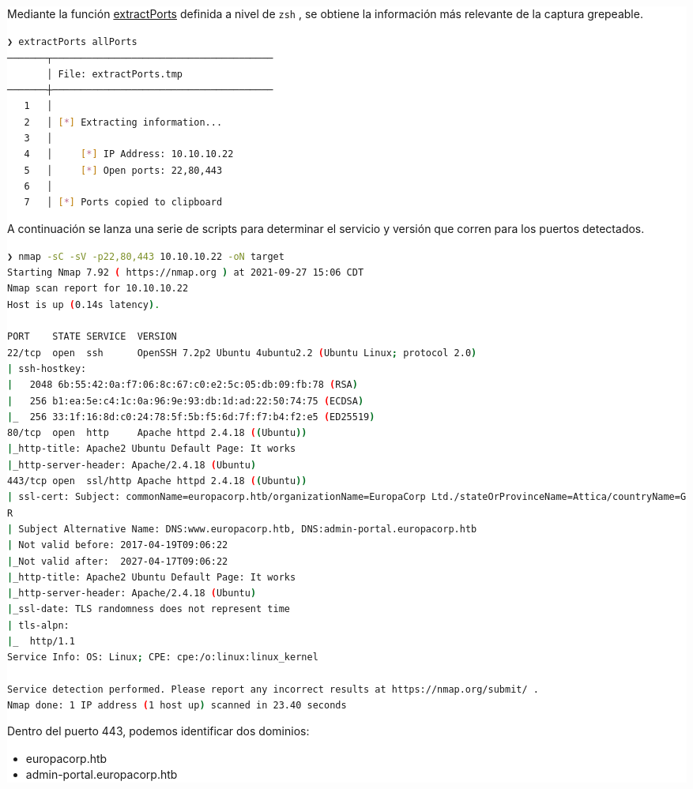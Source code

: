 Mediante la función [extractPorts](/posts/extractPorts) definida a nivel de `zsh` , se obtiene la información más relevante de la captura grepeable.

```bash
❯ extractPorts allPorts
───────┬───────────────────────────────────────
       │ File: extractPorts.tmp
───────┼───────────────────────────────────────
   1   │ 
   2   │ [*] Extracting information...
   3   │ 
   4   │     [*] IP Address: 10.10.10.22
   5   │     [*] Open ports: 22,80,443
   6   │ 
   7   │ [*] Ports copied to clipboard
```

A continuación se lanza una serie de scripts para determinar el servicio y versión que corren para los puertos detectados.

```bash
❯ nmap -sC -sV -p22,80,443 10.10.10.22 -oN target
Starting Nmap 7.92 ( https://nmap.org ) at 2021-09-27 15:06 CDT
Nmap scan report for 10.10.10.22
Host is up (0.14s latency).

PORT    STATE SERVICE  VERSION
22/tcp  open  ssh      OpenSSH 7.2p2 Ubuntu 4ubuntu2.2 (Ubuntu Linux; protocol 2.0)
| ssh-hostkey: 
|   2048 6b:55:42:0a:f7:06:8c:67:c0:e2:5c:05:db:09:fb:78 (RSA)
|   256 b1:ea:5e:c4:1c:0a:96:9e:93:db:1d:ad:22:50:74:75 (ECDSA)
|_  256 33:1f:16:8d:c0:24:78:5f:5b:f5:6d:7f:f7:b4:f2:e5 (ED25519)
80/tcp  open  http     Apache httpd 2.4.18 ((Ubuntu))
|_http-title: Apache2 Ubuntu Default Page: It works
|_http-server-header: Apache/2.4.18 (Ubuntu)
443/tcp open  ssl/http Apache httpd 2.4.18 ((Ubuntu))
| ssl-cert: Subject: commonName=europacorp.htb/organizationName=EuropaCorp Ltd./stateOrProvinceName=Attica/countryName=GR
| Subject Alternative Name: DNS:www.europacorp.htb, DNS:admin-portal.europacorp.htb
| Not valid before: 2017-04-19T09:06:22
|_Not valid after:  2027-04-17T09:06:22
|_http-title: Apache2 Ubuntu Default Page: It works
|_http-server-header: Apache/2.4.18 (Ubuntu)
|_ssl-date: TLS randomness does not represent time
| tls-alpn: 
|_  http/1.1
Service Info: OS: Linux; CPE: cpe:/o:linux:linux_kernel

Service detection performed. Please report any incorrect results at https://nmap.org/submit/ .
Nmap done: 1 IP address (1 host up) scanned in 23.40 seconds
```

Dentro del puerto 443, podemos identificar dos dominios:
- europacorp.htb
- admin-portal.europacorp.htb
